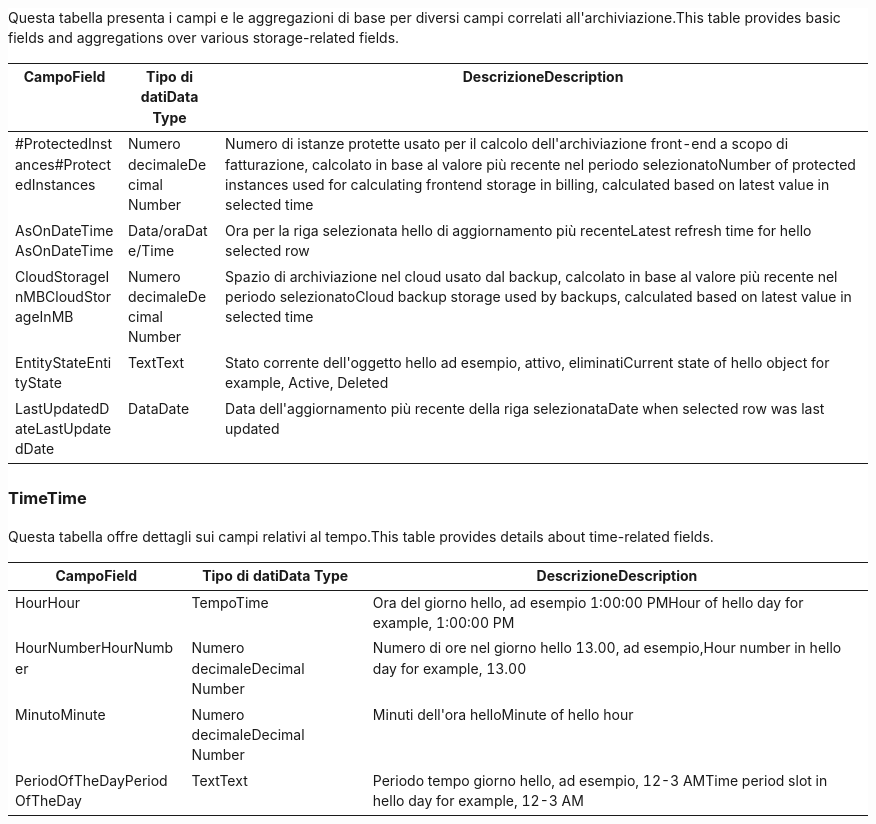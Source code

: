 <span data-ttu-id="4b1ff-408">Questa tabella presenta i campi e le aggregazioni di base per diversi campi correlati all'archiviazione.</span><span class="sxs-lookup"><span data-stu-id="4b1ff-408">This table provides basic fields and aggregations over various storage-related fields.</span></span>

| <span data-ttu-id="4b1ff-409">Campo</span><span class="sxs-lookup"><span data-stu-id="4b1ff-409">Field</span></span> | <span data-ttu-id="4b1ff-410">Tipo di dati</span><span class="sxs-lookup"><span data-stu-id="4b1ff-410">Data Type</span></span> | <span data-ttu-id="4b1ff-411">Descrizione</span><span class="sxs-lookup"><span data-stu-id="4b1ff-411">Description</span></span> |
| --- | --- | --- |
| <span data-ttu-id="4b1ff-412">#ProtectedInstances</span><span class="sxs-lookup"><span data-stu-id="4b1ff-412">#ProtectedInstances</span></span> |<span data-ttu-id="4b1ff-413">Numero decimale</span><span class="sxs-lookup"><span data-stu-id="4b1ff-413">Decimal Number</span></span> |<span data-ttu-id="4b1ff-414">Numero di istanze protette usato per il calcolo dell'archiviazione front-end a scopo di fatturazione, calcolato in base al valore più recente nel periodo selezionato</span><span class="sxs-lookup"><span data-stu-id="4b1ff-414">Number of protected instances used for calculating frontend storage in billing, calculated based on latest value in selected time</span></span> |
| <span data-ttu-id="4b1ff-415">AsOnDateTime</span><span class="sxs-lookup"><span data-stu-id="4b1ff-415">AsOnDateTime</span></span> |<span data-ttu-id="4b1ff-416">Data/ora</span><span class="sxs-lookup"><span data-stu-id="4b1ff-416">Date/Time</span></span> |<span data-ttu-id="4b1ff-417">Ora per la riga selezionata hello di aggiornamento più recente</span><span class="sxs-lookup"><span data-stu-id="4b1ff-417">Latest refresh time for hello selected row</span></span> |
| <span data-ttu-id="4b1ff-418">CloudStorageInMB</span><span class="sxs-lookup"><span data-stu-id="4b1ff-418">CloudStorageInMB</span></span> |<span data-ttu-id="4b1ff-419">Numero decimale</span><span class="sxs-lookup"><span data-stu-id="4b1ff-419">Decimal Number</span></span> |<span data-ttu-id="4b1ff-420">Spazio di archiviazione nel cloud usato dal backup, calcolato in base al valore più recente nel periodo selezionato</span><span class="sxs-lookup"><span data-stu-id="4b1ff-420">Cloud backup storage used by backups, calculated based on latest value in selected time</span></span> |
| <span data-ttu-id="4b1ff-421">EntityState</span><span class="sxs-lookup"><span data-stu-id="4b1ff-421">EntityState</span></span> |<span data-ttu-id="4b1ff-422">Text</span><span class="sxs-lookup"><span data-stu-id="4b1ff-422">Text</span></span> |<span data-ttu-id="4b1ff-423">Stato corrente dell'oggetto hello ad esempio, attivo, eliminati</span><span class="sxs-lookup"><span data-stu-id="4b1ff-423">Current state of hello object for example, Active, Deleted</span></span> |
| <span data-ttu-id="4b1ff-424">LastUpdatedDate</span><span class="sxs-lookup"><span data-stu-id="4b1ff-424">LastUpdatedDate</span></span> |<span data-ttu-id="4b1ff-425">Data</span><span class="sxs-lookup"><span data-stu-id="4b1ff-425">Date</span></span> |<span data-ttu-id="4b1ff-426">Data dell'aggiornamento più recente della riga selezionata</span><span class="sxs-lookup"><span data-stu-id="4b1ff-426">Date when selected row was last updated</span></span> |

### <a name="time"></a><span data-ttu-id="4b1ff-427">Time</span><span class="sxs-lookup"><span data-stu-id="4b1ff-427">Time</span></span>
<span data-ttu-id="4b1ff-428">Questa tabella offre dettagli sui campi relativi al tempo.</span><span class="sxs-lookup"><span data-stu-id="4b1ff-428">This table provides details about time-related fields.</span></span>

| <span data-ttu-id="4b1ff-429">Campo</span><span class="sxs-lookup"><span data-stu-id="4b1ff-429">Field</span></span> | <span data-ttu-id="4b1ff-430">Tipo di dati</span><span class="sxs-lookup"><span data-stu-id="4b1ff-430">Data Type</span></span> | <span data-ttu-id="4b1ff-431">Descrizione</span><span class="sxs-lookup"><span data-stu-id="4b1ff-431">Description</span></span> |
| --- | --- | --- |
| <span data-ttu-id="4b1ff-432">Hour</span><span class="sxs-lookup"><span data-stu-id="4b1ff-432">Hour</span></span> |<span data-ttu-id="4b1ff-433">Tempo</span><span class="sxs-lookup"><span data-stu-id="4b1ff-433">Time</span></span> |<span data-ttu-id="4b1ff-434">Ora del giorno hello, ad esempio 1:00:00 PM</span><span class="sxs-lookup"><span data-stu-id="4b1ff-434">Hour of hello day for example, 1:00:00 PM</span></span> |
| <span data-ttu-id="4b1ff-435">HourNumber</span><span class="sxs-lookup"><span data-stu-id="4b1ff-435">HourNumber</span></span> |<span data-ttu-id="4b1ff-436">Numero decimale</span><span class="sxs-lookup"><span data-stu-id="4b1ff-436">Decimal Number</span></span> |<span data-ttu-id="4b1ff-437">Numero di ore nel giorno hello 13.00, ad esempio,</span><span class="sxs-lookup"><span data-stu-id="4b1ff-437">Hour number in hello day for example, 13.00</span></span> |
| <span data-ttu-id="4b1ff-438">Minuto</span><span class="sxs-lookup"><span data-stu-id="4b1ff-438">Minute</span></span> |<span data-ttu-id="4b1ff-439">Numero decimale</span><span class="sxs-lookup"><span data-stu-id="4b1ff-439">Decimal Number</span></span> |<span data-ttu-id="4b1ff-440">Minuti dell'ora hello</span><span class="sxs-lookup"><span data-stu-id="4b1ff-440">Minute of hello hour</span></span> |
| <span data-ttu-id="4b1ff-441">PeriodOfTheDay</span><span class="sxs-lookup"><span data-stu-id="4b1ff-441">PeriodOfTheDay</span></span> |<span data-ttu-id="4b1ff-442">Text</span><span class="sxs-lookup"><span data-stu-id="4b1ff-442">Text</span></span> |<span data-ttu-id="4b1ff-443">Periodo tempo giorno hello, ad esempio, 12-3 AM</span><span class="sxs-lookup"><span data-stu-id="4b1ff-443">Time period slot in hello day for example, 12-3 AM</span></span> |